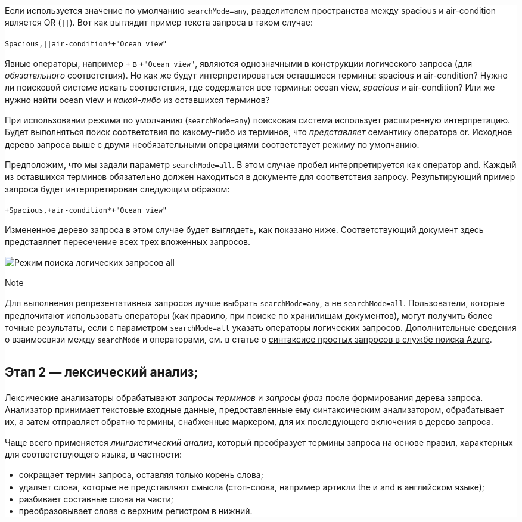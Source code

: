 Если используется значение по умолчанию `searchMode=any`, разделителем пространства между spacious и air-condition является OR (`||`). Вот как выглядит пример текста запроса в таком случае: 

~~~~
Spacious,||air-condition*+"Ocean view" 
~~~~

Явные операторы, например `+` в `+"Ocean view"`, являются однозначными в конструкции логического запроса (для *обязательного* соответствия). Но как же будут интерпретироваться оставшиеся термины: spacious и air-condition? Нужно ли поисковой системе искать соответствия, где содержатся все термины: ocean view, *spacious* *и* air-condition? Или же нужно найти ocean view и *какой-либо* из оставшихся терминов? 

При использовании режима по умолчанию (`searchMode=any`) поисковая система использует расширенную интерпретацию. Будет выполняться поиск соответствия по какому-либо из терминов, что *представляет* семантику оператора or. Исходное дерево запроса выше с двумя необязательными операциями соответствует режиму по умолчанию.  

Предположим, что мы задали параметр `searchMode=all`. В этом случае пробел интерпретируется как оператор and. Каждый из оставшихся терминов обязательно должен находиться в документе для соответствия запросу. Результирующий пример запроса будет интерпретирован следующим образом: 

~~~~
+Spacious,+air-condition*+"Ocean view"
~~~~

Измененное дерево запроса в этом случае будет выглядеть, как показано ниже. Соответствующий документ здесь представляет пересечение всех трех вложенных запросов. 

 ![Режим поиска логических запросов all][3]

> [!Note] 
> Для выполнения репрезентативных запросов лучше выбрать `searchMode=any`, а не `searchMode=all`. Пользователи, которые предпочитают использовать операторы (как правило, при поиске по хранилищам документов), могут получить более точные результаты, если с параметром `searchMode=all` указать операторы логических запросов. Дополнительные сведения о взаимосвязи между `searchMode` и операторами, см. в статье о [синтаксисе простых запросов в службе поиска Azure](https://docs.microsoft.com/rest/api/searchservice/simple-query-syntax-in-azure-search).

<a name="stage2"></a>
## <a name="stage-2-lexical-analysis"></a>Этап 2 — лексический анализ; 

Лексические анализаторы обрабатывают *запросы терминов* и *запросы фраз* после формирования дерева запроса. Анализатор принимает текстовые входные данные, предоставленные ему синтаксическим анализатором, обрабатывает их, а затем отправляет обратно термины, снабженные маркером, для их последующего включения в дерево запроса. 

Чаще всего применяется *лингвистический анализ*, который преобразует термины запроса на основе правил, характерных для соответствующего языка, в частности: 

* сокращает термин запроса, оставляя только корень слова; 
* удаляет слова, которые не представляют смысла (стоп-слова, например артикли the и and в английском языке); 
* разбивает составные слова на части; 
* преобразовывает слова с верхним регистром в нижний. 


[1]: ./media/search-lucene-query-architecture/architecture-diagram2.png
[2]: ./media/search-lucene-query-architecture/azSearch-queryparsing-should2.png
[3]: ./media/search-lucene-query-architecture/azSearch-queryparsing-must2.png
[4]: ./media/search-lucene-query-architecture/azSearch-queryparsing-spacious2.png